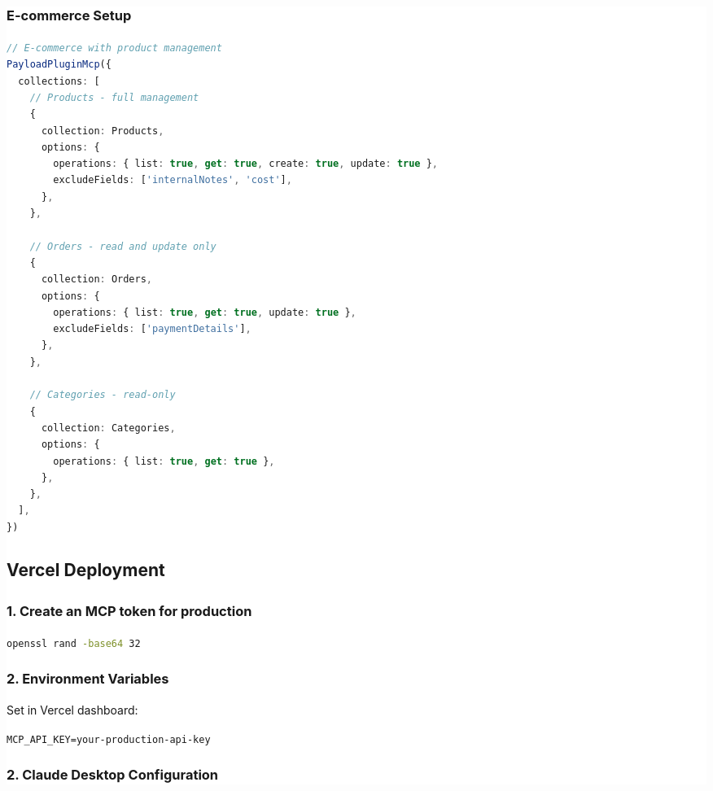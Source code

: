 ### E-commerce Setup

```typescript
// E-commerce with product management
PayloadPluginMcp({
  collections: [
    // Products - full management
    {
      collection: Products,
      options: {
        operations: { list: true, get: true, create: true, update: true },
        excludeFields: ['internalNotes', 'cost'],
      },
    },

    // Orders - read and update only
    {
      collection: Orders,
      options: {
        operations: { list: true, get: true, update: true },
        excludeFields: ['paymentDetails'],
      },
    },

    // Categories - read-only
    {
      collection: Categories,
      options: {
        operations: { list: true, get: true },
      },
    },
  ],
})
```

## Vercel Deployment

### 1. Create an MCP token for production

```bash
openssl rand -base64 32
```

### 2. Environment Variables

Set in Vercel dashboard:

```
MCP_API_KEY=your-production-api-key
```

### 2. Claude Desktop Configuration
